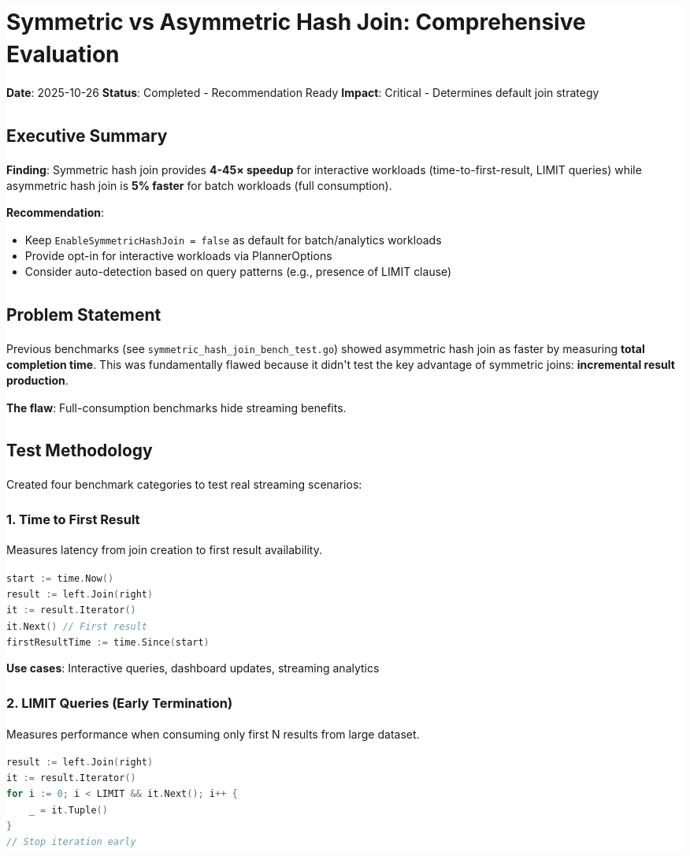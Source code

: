# Symmetric vs Asymmetric Hash Join: Comprehensive Evaluation

**Date**: 2025-10-26
**Status**: Completed - Recommendation Ready
**Impact**: Critical - Determines default join strategy

## Executive Summary

**Finding**: Symmetric hash join provides **4-45× speedup** for interactive workloads (time-to-first-result, LIMIT queries) while asymmetric hash join is **5% faster** for batch workloads (full consumption).

**Recommendation**:
- Keep `EnableSymmetricHashJoin = false` as default for batch/analytics workloads
- Provide opt-in for interactive workloads via PlannerOptions
- Consider auto-detection based on query patterns (e.g., presence of LIMIT clause)

## Problem Statement

Previous benchmarks (see `symmetric_hash_join_bench_test.go`) showed asymmetric hash join as faster by measuring **total completion time**. This was fundamentally flawed because it didn't test the key advantage of symmetric joins: **incremental result production**.

**The flaw**: Full-consumption benchmarks hide streaming benefits.

## Test Methodology

Created four benchmark categories to test real streaming scenarios:

###  1. Time to First Result
Measures latency from join creation to first result availability.

```go
start := time.Now()
result := left.Join(right)
it := result.Iterator()
it.Next() // First result
firstResultTime := time.Since(start)
```

**Use cases**: Interactive queries, dashboard updates, streaming analytics

### 2. LIMIT Queries (Early Termination)
Measures performance when consuming only first N results from large dataset.

```go
result := left.Join(right)
it := result.Iterator()
for i := 0; i < LIMIT && it.Next(); i++ {
    _ = it.Tuple()
}
// Stop iteration early
```
